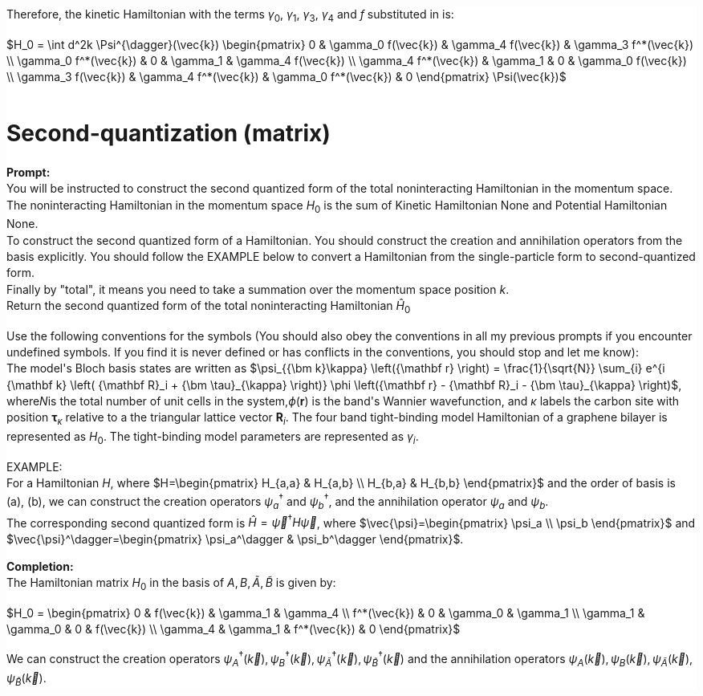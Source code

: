 Therefore, the kinetic Hamiltonian with the terms $\gamma_0$, $\gamma_1$, $\gamma_3$, $\gamma_4$ and $f$ substituted in is:

$H_0 = \int d^2k \Psi^{\dagger}(\vec{k}) 
\begin{pmatrix}
    0 & \gamma_0 f(\vec{k}) & \gamma_4 f(\vec{k}) & \gamma_3 f^*(\vec{k})   \\
\gamma_0 f^*(\vec{k})    & 0 & \gamma_1 & \gamma_4 f(\vec{k})  \\
\gamma_4 f^*(\vec{k})   & \gamma_1 & 0 &  \gamma_0 f(\vec{k})  \\
\gamma_3 f(\vec{k}) & \gamma_4 f^*(\vec{k}) & \gamma_0 f^*(\vec{k}) & 0
\end{pmatrix} \Psi(\vec{k})$

# Second-quantization (matrix)
**Prompt:**  
You will be instructed to construct the second quantized form of the total noninteracting Hamiltonian in the momentum space.  
The noninteracting Hamiltonian in the momentum space $H_0$ is the sum of Kinetic Hamiltonian None and Potential Hamiltonian None.  
To construct the second quantized form of a Hamiltonian. You should construct the creation and annihilation operators from the basis explicitly. You should follow the EXAMPLE below to convert a Hamiltonian from the single-particle form to second-quantized form.  
Finally by "total", it means you need to take a summation over the momentum space position $k$.   
Return the second quantized form of the total noninteracting Hamiltonian $\hat{H}_0$  

Use the following conventions for the symbols (You should also obey the conventions in all my previous prompts if you encounter undefined symbols. If you find it is never defined or has conflicts in the conventions, you should stop and let me know):  
The model's Bloch basis states are written as $\psi_{{\bm k}\kappa} \left({\mathbf r} \right) = \frac{1}{\sqrt{N}} \sum_{i} e^{i {\mathbf k} \left( {\mathbf R}_i + {\bm \tau}_{\kappa} \right)} 
\phi \left({\mathbf r} - {\mathbf R}_i - {\bm \tau}_{\kappa} \right)$, where$N$is the total number of unit cells in the system,$\phi  \left({\mathbf r} \right)$ is the band's 
Wannier wavefunction, and $\kappa$ labels the carbon site with position 
${\bm \tau}_{\kappa}$ relative to a the triangular lattice vector ${\mathbf R}_i$. The four band tight-binding model Hamiltonian of a graphene bilayer is represented as $H_0$. The tight-binding model parameters are represented as $\gamma_i$.


  
EXAMPLE:  
For a Hamiltonian $H$, where $H=\begin{pmatrix} H_{a,a} & H_{a,b} \\ H_{b,a} & H_{b,b} \end{pmatrix}$ and the order of basis is (a), (b), we can construct the creation operators $\psi_a^\dagger$  and $\psi_b^\dagger$, and the annihilation operator $\psi_a$  and $\psi_b$.  
The corresponding second quantized form is $\hat{H}=\vec{\psi}^\dagger H \vec{\psi}$, where $\vec{\psi}=\begin{pmatrix} \psi_a \\ \psi_b \end{pmatrix}$ and $\vec{\psi}^\dagger=\begin{pmatrix} \psi_a^\dagger & \psi_b^\dagger \end{pmatrix}$.

**Completion:**  
The Hamiltonian matrix $H_0$ in the basis of $A, B, \tilde{A}, \tilde{B}$ is given by:

$H_0 = \begin{pmatrix} 0 & f(\vec{k}) & \gamma_1 & \gamma_4 \\ f^*(\vec{k}) & 0 & \gamma_0 & \gamma_1 \\ \gamma_1 & \gamma_0 & 0 & f(\vec{k}) \\ \gamma_4 & \gamma_1 & f^*(\vec{k}) & 0 \end{pmatrix}$

We can construct the creation operators $\psi_A^\dagger(\vec{k}), \psi_B^\dagger(\vec{k}), \psi_{\tilde{A}}^\dagger(\vec{k}), \psi_{\tilde{B}}^\dagger(\vec{k})$ and the annihilation operators $\psi_A(\vec{k}), \psi_B(\vec{k}), \psi_{\tilde{A}}(\vec{k}), \psi_{\tilde{B}}(\vec{k})$.
